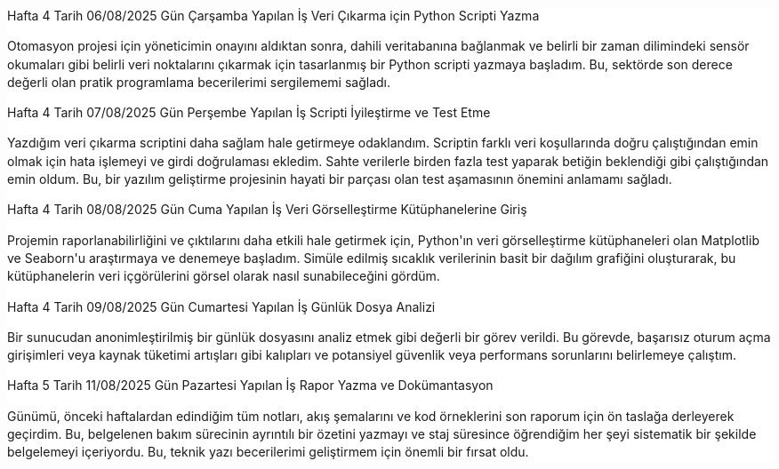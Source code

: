 Hafta
4 Tarih
06/08/2025
Gün
Çarşamba Yapılan İş
Veri Çıkarma için Python Scripti Yazma

Otomasyon projesi için yöneticimin onayını aldıktan sonra, dahili veritabanına bağlanmak ve belirli bir zaman dilimindeki sensör okumaları gibi belirli veri noktalarını çıkarmak için tasarlanmış bir Python scripti yazmaya başladım. Bu, sektörde son derece değerli olan pratik programlama becerilerimi sergilememi sağladı.

Hafta
4 Tarih
07/08/2025
Gün
Perşembe Yapılan İş
Scripti İyileştirme ve Test Etme

Yazdığım veri çıkarma scriptini daha sağlam hale getirmeye odaklandım. Scriptin farklı veri koşullarında doğru çalıştığından emin olmak için hata işlemeyi ve girdi doğrulaması ekledim. Sahte verilerle birden fazla test yaparak betiğin beklendiği gibi çalıştığından emin oldum. Bu, bir yazılım geliştirme projesinin hayati bir parçası olan test aşamasının önemini anlamamı sağladı.

Hafta
4 Tarih
08/08/2025
Gün
Cuma Yapılan İş
Veri Görselleştirme Kütüphanelerine Giriş

Projemin raporlanabilirliğini ve çıktılarını daha etkili hale getirmek için, Python'ın veri görselleştirme kütüphaneleri olan Matplotlib ve Seaborn'u araştırmaya ve denemeye başladım. Simüle edilmiş sıcaklık verilerinin basit bir dağılım grafiğini oluşturarak, bu kütüphanelerin veri içgörülerini görsel olarak nasıl sunabileceğini gördüm.

Hafta
4 Tarih
09/08/2025
Gün
Cumartesi Yapılan İş
Günlük Dosya Analizi

Bir sunucudan anonimleştirilmiş bir günlük dosyasını analiz etmek gibi değerli bir görev verildi. Bu görevde, başarısız oturum açma girişimleri veya kaynak tüketimi artışları gibi kalıpları ve potansiyel güvenlik veya performans sorunlarını belirlemeye çalıştım.

Hafta
5 Tarih
11/08/2025
Gün
Pazartesi Yapılan İş
Rapor Yazma ve Dokümantasyon

Günümü, önceki haftalardan edindiğim tüm notları, akış şemalarını ve kod örneklerini son raporum için ön taslağa derleyerek geçirdim. Bu, belgelenen bakım sürecinin ayrıntılı bir özetini yazmayı ve staj süresince öğrendiğim her şeyi sistematik bir şekilde belgelemeyi içeriyordu. Bu, teknik yazı becerilerimi geliştirmem için önemli bir fırsat oldu.
